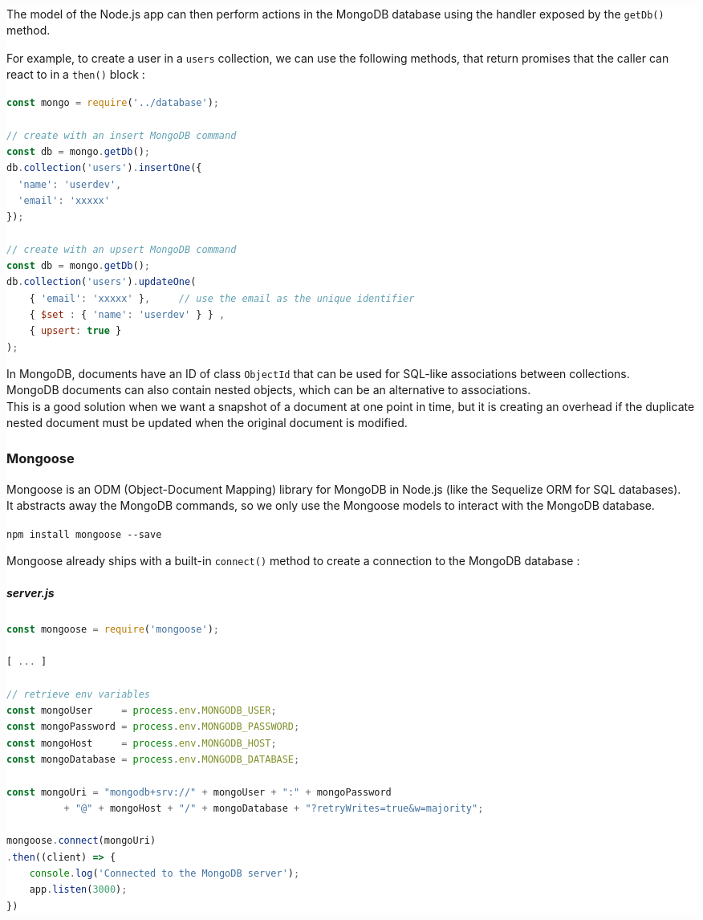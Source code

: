 The model of the Node.js app can then perform actions in the MongoDB database using the handler exposed by the `getDb()` method.

For example, to create a user in a `users` collection, we can use the following methods, that return promises that the caller can react to in a `then()` block :

```javascript
const mongo = require('../database');

// create with an insert MongoDB command
const db = mongo.getDb();
db.collection('users').insertOne({ 
  'name': 'userdev',
  'email': 'xxxxx'
});

// create with an upsert MongoDB command
const db = mongo.getDb();
db.collection('users').updateOne(
    { 'email': 'xxxxx' },     // use the email as the unique identifier
    { $set : { 'name': 'userdev' } } ,
    { upsert: true }
);
```

In MongoDB, documents have an ID of class `ObjectId` that can be used for SQL-like associations between collections.  
MongoDB documents can also contain nested objects, which can be an alternative to associations.  
This is a good solution when we want a snapshot of a document at one point in time, but it is creating an overhead if the duplicate nested document must be updated when the original document is modified.


### Mongoose

Mongoose is an ODM (Object-Document Mapping) library for MongoDB in Node.js (like the Sequelize ORM for SQL databases).  
It abstracts away the MongoDB commands, so we only use the Mongoose models to interact with the MongoDB database.  

``` commandline
npm install mongoose --save
```

Mongoose already ships with a built-in `connect()` method to create a connection to the MongoDB database :

##### server.js 
```javascript
const mongoose = require('mongoose');

[ ... ]

// retrieve env variables
const mongoUser     = process.env.MONGODB_USER;
const mongoPassword = process.env.MONGODB_PASSWORD;
const mongoHost     = process.env.MONGODB_HOST;
const mongoDatabase = process.env.MONGODB_DATABASE;

const mongoUri = "mongodb+srv://" + mongoUser + ":" + mongoPassword
          + "@" + mongoHost + "/" + mongoDatabase + "?retryWrites=true&w=majority";

mongoose.connect(mongoUri)
.then((client) => {
    console.log('Connected to the MongoDB server');
    app.listen(3000);
})
```